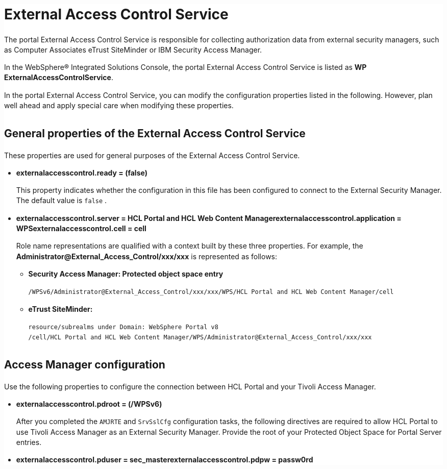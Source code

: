 # External Access Control Service 

The portal External Access Control Service is responsible for collecting authorization data from external security managers, such as Computer Associates eTrust SiteMinder or IBM Security Access Manager.

In the WebSphere® Integrated Solutions Console, the portal External Access Control Service is listed as **WP ExternalAccessControlService**.

In the portal External Access Control Service, you can modify the configuration properties listed in the following. However, plan well ahead and apply special care when modifying these properties.

## General properties of the External Access Control Service

These properties are used for general purposes of the External Access Control Service.

-   **externalaccesscontrol.ready = \(false\)**

    This property indicates whether the configuration in this file has been configured to connect to the External Security Manager. The default value is `false` .

-   **externalaccesscontrol.server = HCL Portal and HCL Web Content Managerexternalaccesscontrol.application = WPSexternalaccesscontrol.cell = cell**

    Role name representations are qualified with a context built by these three properties. For example, the **Administrator@External\_Access\_Control/xxx/xxx** is represented as follows:

    -   **Security Access Manager: Protected object space entry**

        ```
        /WPSv6/Administrator@External_Access_Control/xxx/xxx/WPS/HCL Portal and HCL Web Content Manager/cell
        ```

    -   **eTrust SiteMinder:**

        ```
        resource/subrealms under Domain: WebSphere Portal v8
        /cell/HCL Portal and HCL Web Content Manager/WPS/Administrator@External_Access_Control/xxx/xxx
        ```


## Access Manager configuration

Use the following properties to configure the connection between HCL Portal and your Tivoli Access Manager.

-   **externalaccesscontrol.pdroot = \(/WPSv6\)**

    After you completed the `AMJRTE` and `SrvSslCfg` configuration tasks, the following directives are required to allow HCL Portal to use Tivoli Access Manager as an External Security Manager. Provide the root of your Protected Object Space for Portal Server entries.

-   **externalaccesscontrol.pduser = sec\_masterexternalaccesscontrol.pdpw = passw0rd**
